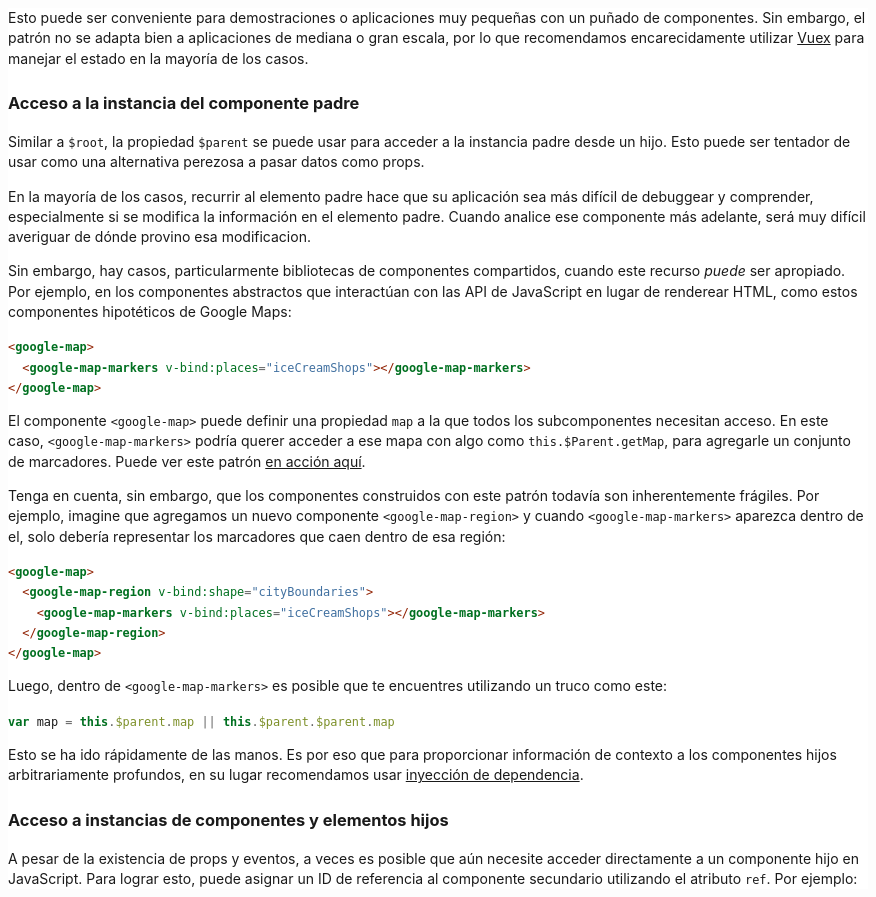<p class="tip">Esto puede ser conveniente para demostraciones o aplicaciones muy pequeñas con un puñado de componentes. Sin embargo, el patrón no se adapta bien a aplicaciones de mediana o gran escala, por lo que recomendamos encarecidamente utilizar <a href="https://github.com/vuejs/vuex">Vuex</a> para manejar el estado en la mayoría de los casos.</p>


### Acceso a la instancia del componente padre

Similar a `$root`, la propiedad `$parent` se puede usar para acceder a la instancia padre desde un hijo. Esto puede ser tentador de usar como una alternativa perezosa a pasar datos como props.

<p class="tip">En la mayoría de los casos, recurrir al elemento padre hace que su aplicación sea más difícil de debuggear y comprender, especialmente si se modifica la información en el elemento padre. Cuando analice ese componente más adelante, será muy difícil averiguar de dónde provino esa modificacion. </p>


Sin embargo, hay casos, particularmente bibliotecas de componentes compartidos, cuando este recurso _puede_ ser apropiado. Por ejemplo, en los componentes abstractos que interactúan con las API de JavaScript en lugar de renderear HTML, como estos componentes hipotéticos de Google Maps:

```html
<google-map>
  <google-map-markers v-bind:places="iceCreamShops"></google-map-markers>
</google-map>
```
El componente `<google-map>` puede definir una propiedad `map` a la que todos los subcomponentes necesitan acceso. En este caso, `<google-map-markers>` podría querer acceder a ese mapa con algo como `this.$Parent.getMap`, para agregarle un conjunto de marcadores. Puede ver este patrón [en acción aquí](https://jsfiddle.net/chrisvfritz/ttzutdxh/).

Tenga en cuenta, sin embargo, que los componentes construidos con este patrón todavía son inherentemente frágiles. Por ejemplo, imagine que agregamos un nuevo componente `<google-map-region>` y cuando `<google-map-markers>` aparezca dentro de el, solo debería representar los marcadores que caen dentro de esa región:

```html
<google-map>
  <google-map-region v-bind:shape="cityBoundaries">
    <google-map-markers v-bind:places="iceCreamShops"></google-map-markers>
  </google-map-region>
</google-map>
```
Luego, dentro de `<google-map-markers>` es posible que te encuentres utilizando un truco como este:

```js
var map = this.$parent.map || this.$parent.$parent.map
```
Esto se ha ido rápidamente de las manos. Es por eso que para proporcionar información de contexto a los componentes hijos arbitrariamente profundos, en su lugar recomendamos usar [inyección de dependencia](#Inyección-de-dependencia).


### Acceso a instancias de componentes y elementos hijos

A pesar de la existencia de props y eventos, a veces es posible que aún necesite acceder directamente a un componente hijo en JavaScript. Para lograr esto, puede asignar un ID de referencia al componente secundario utilizando el atributo `ref`. Por ejemplo:
